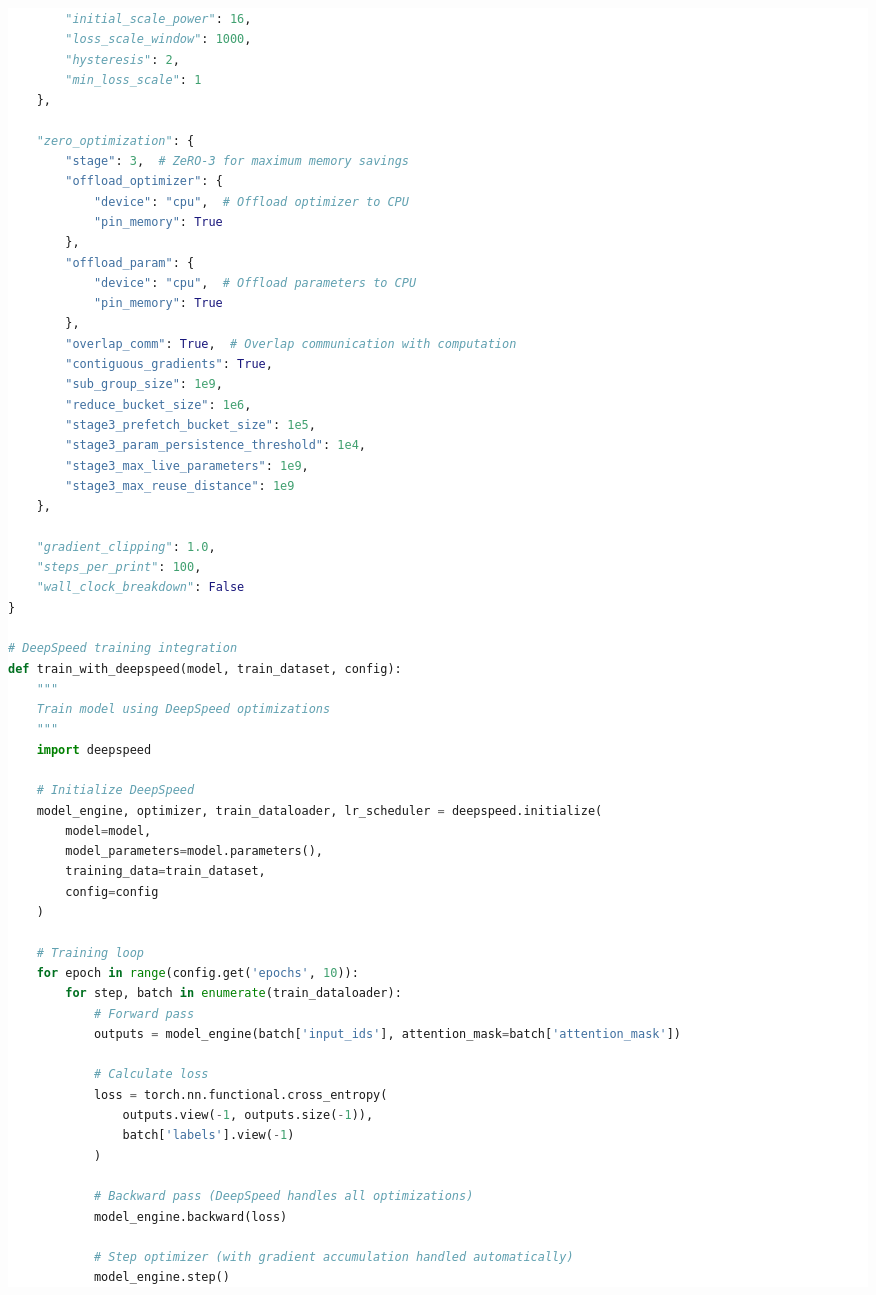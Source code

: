 ```python
        "initial_scale_power": 16,
        "loss_scale_window": 1000,
        "hysteresis": 2,
        "min_loss_scale": 1
    },

    "zero_optimization": {
        "stage": 3,  # ZeRO-3 for maximum memory savings
        "offload_optimizer": {
            "device": "cpu",  # Offload optimizer to CPU
            "pin_memory": True
        },
        "offload_param": {
            "device": "cpu",  # Offload parameters to CPU
            "pin_memory": True
        },
        "overlap_comm": True,  # Overlap communication with computation
        "contiguous_gradients": True,
        "sub_group_size": 1e9,
        "reduce_bucket_size": 1e6,
        "stage3_prefetch_bucket_size": 1e5,
        "stage3_param_persistence_threshold": 1e4,
        "stage3_max_live_parameters": 1e9,
        "stage3_max_reuse_distance": 1e9
    },

    "gradient_clipping": 1.0,
    "steps_per_print": 100,
    "wall_clock_breakdown": False
}

# DeepSpeed training integration
def train_with_deepspeed(model, train_dataset, config):
    """
    Train model using DeepSpeed optimizations
    """
    import deepspeed

    # Initialize DeepSpeed
    model_engine, optimizer, train_dataloader, lr_scheduler = deepspeed.initialize(
        model=model,
        model_parameters=model.parameters(),
        training_data=train_dataset,
        config=config
    )

    # Training loop
    for epoch in range(config.get('epochs', 10)):
        for step, batch in enumerate(train_dataloader):
            # Forward pass
            outputs = model_engine(batch['input_ids'], attention_mask=batch['attention_mask'])

            # Calculate loss
            loss = torch.nn.functional.cross_entropy(
                outputs.view(-1, outputs.size(-1)),
                batch['labels'].view(-1)
            )

            # Backward pass (DeepSpeed handles all optimizations)
            model_engine.backward(loss)

            # Step optimizer (with gradient accumulation handled automatically)
            model_engine.step()
```